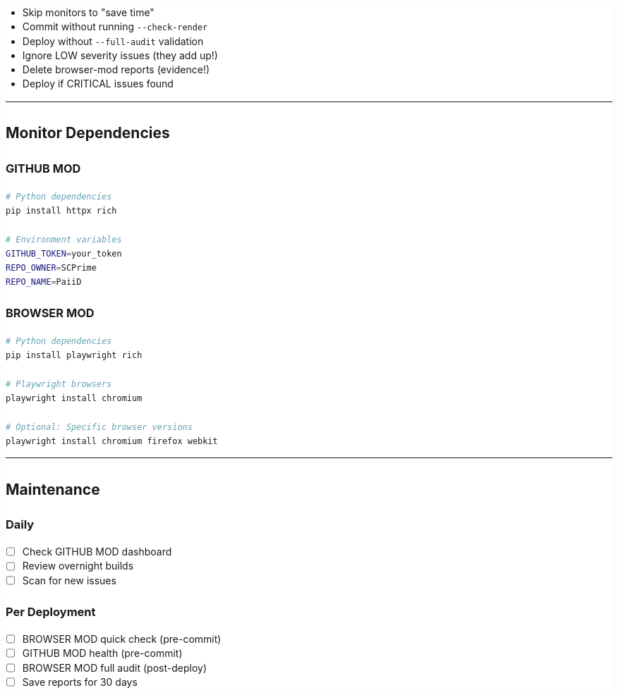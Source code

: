 - Skip monitors to "save time"
- Commit without running `--check-render`
- Deploy without `--full-audit` validation
- Ignore LOW severity issues (they add up!)
- Delete browser-mod reports (evidence!)
- Deploy if CRITICAL issues found

---

## Monitor Dependencies

### GITHUB MOD

```bash
# Python dependencies
pip install httpx rich

# Environment variables
GITHUB_TOKEN=your_token
REPO_OWNER=SCPrime
REPO_NAME=PaiiD
```

### BROWSER MOD

```bash
# Python dependencies
pip install playwright rich

# Playwright browsers
playwright install chromium

# Optional: Specific browser versions
playwright install chromium firefox webkit
```

---

## Maintenance

### Daily

- [ ] Check GITHUB MOD dashboard
- [ ] Review overnight builds
- [ ] Scan for new issues

### Per Deployment

- [ ] BROWSER MOD quick check (pre-commit)
- [ ] GITHUB MOD health (pre-commit)
- [ ] BROWSER MOD full audit (post-deploy)
- [ ] Save reports for 30 days
